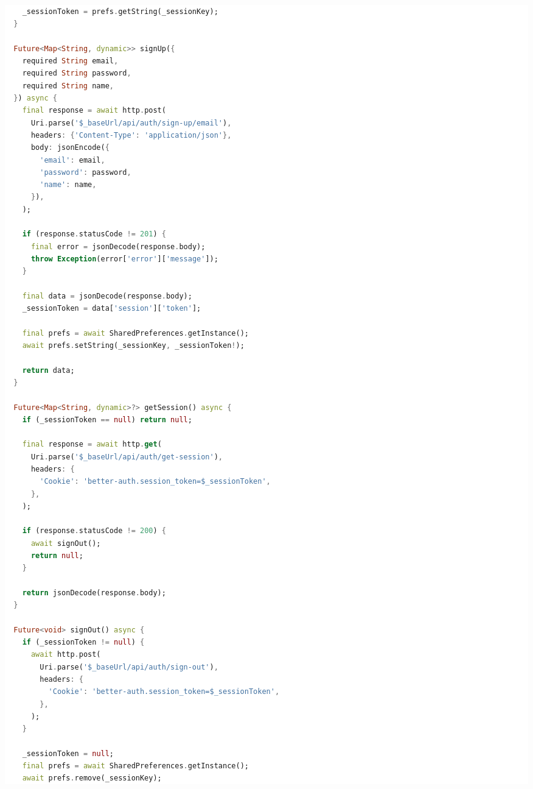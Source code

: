 ```dart
    _sessionToken = prefs.getString(_sessionKey);
  }
  
  Future<Map<String, dynamic>> signUp({
    required String email,
    required String password,
    required String name,
  }) async {
    final response = await http.post(
      Uri.parse('$_baseUrl/api/auth/sign-up/email'),
      headers: {'Content-Type': 'application/json'},
      body: jsonEncode({
        'email': email,
        'password': password,
        'name': name,
      }),
    );
    
    if (response.statusCode != 201) {
      final error = jsonDecode(response.body);
      throw Exception(error['error']['message']);
    }
    
    final data = jsonDecode(response.body);
    _sessionToken = data['session']['token'];
    
    final prefs = await SharedPreferences.getInstance();
    await prefs.setString(_sessionKey, _sessionToken!);
    
    return data;
  }
  
  Future<Map<String, dynamic>?> getSession() async {
    if (_sessionToken == null) return null;
    
    final response = await http.get(
      Uri.parse('$_baseUrl/api/auth/get-session'),
      headers: {
        'Cookie': 'better-auth.session_token=$_sessionToken',
      },
    );
    
    if (response.statusCode != 200) {
      await signOut();
      return null;
    }
    
    return jsonDecode(response.body);
  }
  
  Future<void> signOut() async {
    if (_sessionToken != null) {
      await http.post(
        Uri.parse('$_baseUrl/api/auth/sign-out'),
        headers: {
          'Cookie': 'better-auth.session_token=$_sessionToken',
        },
      );
    }
    
    _sessionToken = null;
    final prefs = await SharedPreferences.getInstance();
    await prefs.remove(_sessionKey);
```